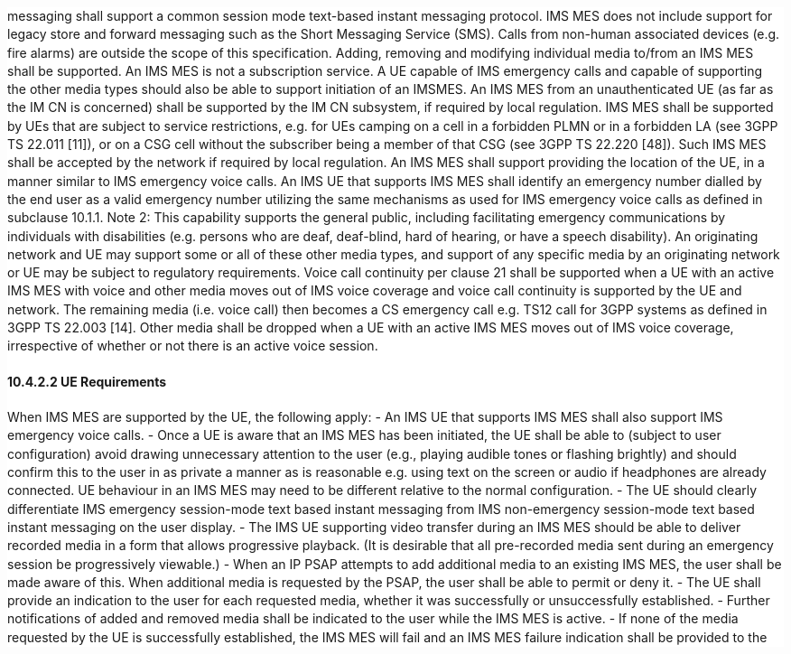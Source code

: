 messaging shall support a common session mode text-based instant messaging
protocol.
IMS MES does not include support for legacy store and forward messaging such
as the Short Messaging Service (SMS).
Calls from non-human associated devices (e.g. fire alarms) are outside the
scope of this specification.
Adding, removing and modifying individual media to/from an IMS MES shall be
supported.
An IMS MES is not a subscription service. A UE capable of IMS emergency calls
and capable of supporting the other media types should also be able to support
initiation of an IMSMES.
An IMS MES from an unauthenticated UE (as far as the IM CN is concerned) shall
be supported by the IM CN subsystem, if required by local regulation.
IMS MES shall be supported by UEs that are subject to service restrictions,
e.g. for UEs camping on a cell in a forbidden PLMN or in a forbidden LA (see
3GPP TS 22.011 [11]), or on a CSG cell without the subscriber being a member
of that CSG (see 3GPP TS 22.220 [48]). Such IMS MES shall be accepted by the
network if required by local regulation.
An IMS MES shall support providing the location of the UE, in a manner similar
to IMS emergency voice calls.
An IMS UE that supports IMS MES shall identify an emergency number dialled by
the end user as a valid emergency number utilizing the same mechanisms as used
for IMS emergency voice calls as defined in subclause 10.1.1.
Note 2: This capability supports the general public, including facilitating
emergency communications by individuals with disabilities (e.g. persons who
are deaf, deaf-blind, hard of hearing, or have a speech disability).
An originating network and UE may support some or all of these other media
types, and support of any specific media by an originating network or UE may
be subject to regulatory requirements.
Voice call continuity per clause 21 shall be supported when a UE with an
active IMS MES with voice and other media moves out of IMS voice coverage and
voice call continuity is supported by the UE and network. The remaining media
(i.e. voice call) then becomes a CS emergency call e.g. TS12 call for 3GPP
systems as defined in 3GPP TS 22.003 [14].
Other media shall be dropped when a UE with an active IMS MES moves out of IMS
voice coverage, irrespective of whether or not there is an active voice
session.
#### 10.4.2.2 UE Requirements
When IMS MES are supported by the UE, the following apply:
\- An IMS UE that supports IMS MES shall also support IMS emergency voice
calls.
\- Once a UE is aware that an IMS MES has been initiated, the UE shall be able
to (subject to user configuration) avoid drawing unnecessary attention to the
user (e.g., playing audible tones or flashing brightly) and should confirm
this to the user in as private a manner as is reasonable e.g. using text on
the screen or audio if headphones are already connected. UE behaviour in an
IMS MES may need to be different relative to the normal configuration.
\- The UE should clearly differentiate IMS emergency session-mode text based
instant messaging from IMS non-emergency session-mode text based instant
messaging on the user display.
\- The IMS UE supporting video transfer during an IMS MES should be able to
deliver recorded media in a form that allows progressive playback. (It is
desirable that all pre-recorded media sent during an emergency session be
progressively viewable.)
\- When an IP PSAP attempts to add additional media to an existing IMS MES,
the user shall be made aware of this. When additional media is requested by
the PSAP, the user shall be able to permit or deny it.
\- The UE shall provide an indication to the user for each requested media,
whether it was successfully or unsuccessfully established.
\- Further notifications of added and removed media shall be indicated to the
user while the IMS MES is active.
\- If none of the media requested by the UE is successfully established, the
IMS MES will fail and an IMS MES failure indication shall be provided to the